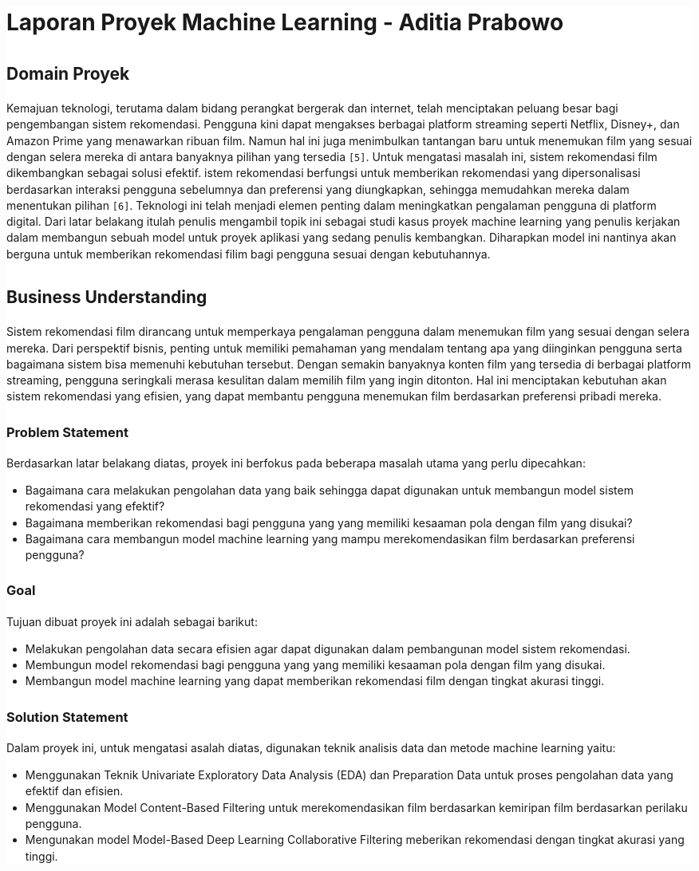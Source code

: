 # Laporan Proyek Machine Learning - Aditia Prabowo

## Domain Proyek
Kemajuan teknologi, terutama dalam bidang perangkat bergerak dan internet, telah menciptakan peluang besar bagi pengembangan sistem rekomendasi. Pengguna kini dapat mengakses berbagai platform streaming seperti Netflix, Disney+, dan Amazon Prime yang menawarkan ribuan film. Namun hal ini juga menimbulkan tantangan baru untuk menemukan film yang sesuai dengan selera mereka di antara banyaknya pilihan yang tersedia `[5]`. Untuk mengatasi masalah ini, sistem rekomendasi film dikembangkan sebagai solusi efektif. istem rekomendasi berfungsi untuk memberikan rekomendasi yang dipersonalisasi berdasarkan interaksi pengguna sebelumnya dan preferensi yang diungkapkan, sehingga memudahkan mereka dalam menentukan pilihan `[6]`. Teknologi ini telah menjadi elemen penting dalam meningkatkan pengalaman pengguna di platform digital. 
Dari latar belakang itulah penulis mengambil topik ini sebagai studi kasus proyek machine learning yang penulis kerjakan dalam membangun sebuah model untuk proyek aplikasi yang sedang penulis kembangkan. Diharapkan model ini nantinya akan berguna untuk memberikan rekomendasi filim bagi pengguna sesuai dengan kebutuhannya.

## Business Understanding
Sistem rekomendasi film dirancang untuk memperkaya pengalaman pengguna dalam menemukan film yang sesuai dengan selera mereka. Dari perspektif bisnis, penting untuk memiliki pemahaman yang mendalam tentang apa yang diinginkan pengguna serta bagaimana sistem bisa memenuhi kebutuhan tersebut. Dengan semakin banyaknya konten film yang tersedia di berbagai platform streaming, pengguna seringkali merasa kesulitan dalam memilih film yang ingin ditonton. Hal ini menciptakan kebutuhan akan sistem rekomendasi yang efisien, yang dapat membantu pengguna menemukan film berdasarkan preferensi pribadi mereka.

### Problem Statement
Berdasarkan latar belakang diatas, proyek ini berfokus pada beberapa masalah utama yang perlu dipecahkan:
* Bagaimana cara melakukan pengolahan data yang baik sehingga dapat digunakan untuk membangun model sistem rekomendasi yang efektif?
* Bagaimana memberikan rekomendasi bagi pengguna yang yang memiliki kesaaman pola dengan film yang disukai?
* Bagaimana cara membangun model machine learning yang mampu merekomendasikan film berdasarkan preferensi pengguna?

### Goal
Tujuan dibuat proyek ini adalah sebagai barikut:
* Melakukan pengolahan data secara efisien agar dapat digunakan dalam pembangunan model sistem rekomendasi.
* Membungun model rekomendasi bagi pengguna yang yang memiliki kesaaman pola dengan film yang disukai.
* Membangun model machine learning yang dapat memberikan rekomendasi film dengan tingkat akurasi tinggi.

### Solution Statement
Dalam proyek ini, untuk mengatasi asalah diatas, digunakan teknik analisis data dan metode machine learning yaitu:
* Menggunakan Teknik Univariate Exploratory Data Analysis (EDA) dan Preparation Data untuk proses pengolahan data yang efektif dan efisien.
* Menggunakan Model Content-Based Filtering untuk merekomendasikan film berdasarkan kemiripan film berdasarkan perilaku pengguna.
* Mengunakan model Model-Based Deep Learning Collaborative Filtering meberikan rekomendasi dengan tingkat akurasi yang tinggi.
